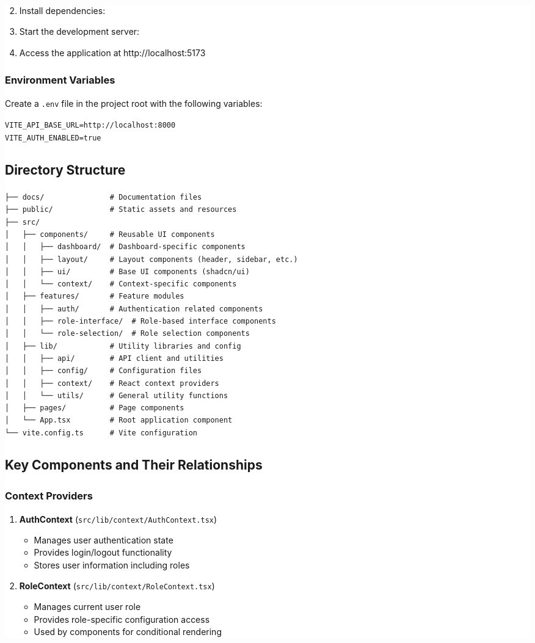 
2. Install dependencies:
   

3. Start the development server:
   

4. Access the application at http://localhost:5173

### Environment Variables
Create a `.env` file in the project root with the following variables:

```
VITE_API_BASE_URL=http://localhost:8000
VITE_AUTH_ENABLED=true
```

## Directory Structure

```
├── docs/               # Documentation files
├── public/             # Static assets and resources
├── src/
│   ├── components/     # Reusable UI components
│   │   ├── dashboard/  # Dashboard-specific components
│   │   ├── layout/     # Layout components (header, sidebar, etc.)
│   │   ├── ui/         # Base UI components (shadcn/ui)
│   │   └── context/    # Context-specific components
│   ├── features/       # Feature modules
│   │   ├── auth/       # Authentication related components
│   │   ├── role-interface/  # Role-based interface components
│   │   └── role-selection/  # Role selection components
│   ├── lib/            # Utility libraries and config
│   │   ├── api/        # API client and utilities
│   │   ├── config/     # Configuration files
│   │   ├── context/    # React context providers
│   │   └── utils/      # General utility functions
│   ├── pages/          # Page components
│   └── App.tsx         # Root application component
└── vite.config.ts      # Vite configuration
```

## Key Components and Their Relationships

### Context Providers

1. **AuthContext** (`src/lib/context/AuthContext.tsx`)
   - Manages user authentication state
   - Provides login/logout functionality
   - Stores user information including roles

2. **RoleContext** (`src/lib/context/RoleContext.tsx`)
   - Manages current user role
   - Provides role-specific configuration access
   - Used by components for conditional rendering

